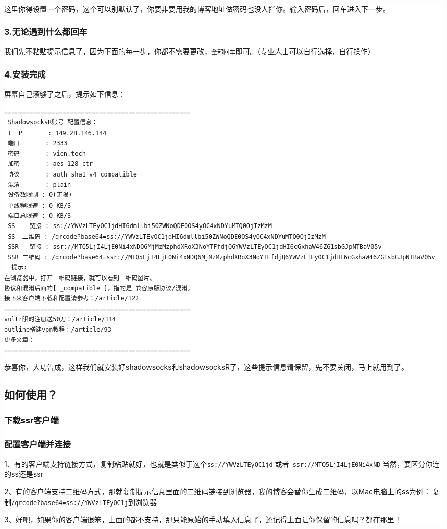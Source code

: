 这里你得设置一个密码，这个可以别默认了，你要非要用我的博客地址做密码也没人拦你。输入密码后，回车进入下一步。

### 3.无论遇到什么都回车

我们先不粘贴提示信息了，因为下面的每一步，你都不需要更改，`全部回车`即可。（专业人士可以自行选择，自行操作）

### 4.安装完成

屏幕自己滚够了之后，提示如下信息：

```
===================================================
 ShadowsocksR账号 配置信息：
 I  P       : 149.28.146.144
 端口       : 2333
 密码       : vien.tech
 加密       : aes-128-ctr
 协议       : auth_sha1_v4_compatible
 混淆       : plain
 设备数限制 : 0(无限)
 单线程限速 : 0 KB/S
 端口总限速 : 0 KB/S
 SS    链接 : ss://YWVzLTEyOC1jdHI6dmllbi50ZWNoQDE0OS4yOC4xNDYuMTQ0OjIzMzM
 SS  二维码 : /qrcode?base64=ss://YWVzLTEyOC1jdHI6dmllbi50ZWNoQDE0OS4yOC4xNDYuMTQ0OjIzMzM
 SSR   链接 : ssr://MTQ5LjI4LjE0Ni4xNDQ6MjMzMzphdXRoX3NoYTFfdjQ6YWVzLTEyOC1jdHI6cGxhaW46ZG1sbGJpNTBaV05v
 SSR 二维码 : /qrcode?base64=ssr://MTQ5LjI4LjE0Ni4xNDQ6MjMzMzphdXRoX3NoYTFfdjQ6YWVzLTEyOC1jdHI6cGxhaW46ZG1sbGJpNTBaV05v
  提示:
在浏览器中，打开二维码链接，就可以看到二维码图片。
协议和混淆后面的[ _compatible ]，指的是 兼容原版协议/混淆。
接下来客户端下载和配置请参考：/article/122
===================================================
vultr限时注册送50刀：/article/114
outline搭建vpn教程：/article/93
更多文章：
===================================================
```

恭喜你，大功告成，这样我们就安装好shadowsocks和shadowsocksR了，这些提示信息请保留，先不要关闭，马上就用到了。

## 如何使用？

### 下载ssr客户端

### 配置客户端并连接

1、有的客户端支持链接方式，复制粘贴就好，也就是类似于这个`ss://YWVzLTEyOC1jd` 或者` ssr://MTQ5LjI4LjE0Ni4xND` 当然，要区分你连的ss还是ssr  

2、有的客户端支持二维码方式，那就复制提示信息里面的二维码链接到浏览器，我的博客会替你生成二维码，以Mac电脑上的ss为例：
复制`/qrcode?base64=ss://YWVzLTEyOC1j`到浏览器

3、好吧，如果你的客户端很笨，上面的都不支持，那只能原始的手动填入信息了，还记得上面让你保留的信息吗？都在那里！
